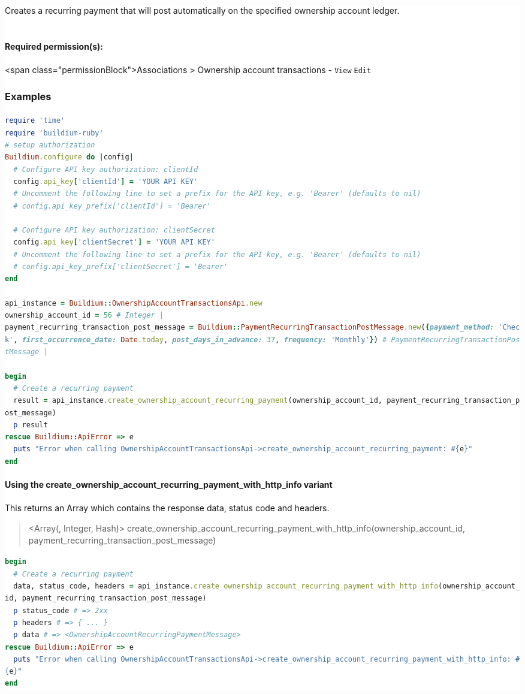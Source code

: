Creates a recurring payment that will post automatically on the specified ownership account ledger.              <br /><br /><h4>Required permission(s):</h4><span class=\"permissionBlock\">Associations &gt; Ownership account transactions</span> - `View` `Edit`

### Examples

```ruby
require 'time'
require 'buildium-ruby'
# setup authorization
Buildium.configure do |config|
  # Configure API key authorization: clientId
  config.api_key['clientId'] = 'YOUR API KEY'
  # Uncomment the following line to set a prefix for the API key, e.g. 'Bearer' (defaults to nil)
  # config.api_key_prefix['clientId'] = 'Bearer'

  # Configure API key authorization: clientSecret
  config.api_key['clientSecret'] = 'YOUR API KEY'
  # Uncomment the following line to set a prefix for the API key, e.g. 'Bearer' (defaults to nil)
  # config.api_key_prefix['clientSecret'] = 'Bearer'
end

api_instance = Buildium::OwnershipAccountTransactionsApi.new
ownership_account_id = 56 # Integer | 
payment_recurring_transaction_post_message = Buildium::PaymentRecurringTransactionPostMessage.new({payment_method: 'Check', first_occurrence_date: Date.today, post_days_in_advance: 37, frequency: 'Monthly'}) # PaymentRecurringTransactionPostMessage | 

begin
  # Create a recurring payment
  result = api_instance.create_ownership_account_recurring_payment(ownership_account_id, payment_recurring_transaction_post_message)
  p result
rescue Buildium::ApiError => e
  puts "Error when calling OwnershipAccountTransactionsApi->create_ownership_account_recurring_payment: #{e}"
end
```

#### Using the create_ownership_account_recurring_payment_with_http_info variant

This returns an Array which contains the response data, status code and headers.

> <Array(<OwnershipAccountRecurringPaymentMessage>, Integer, Hash)> create_ownership_account_recurring_payment_with_http_info(ownership_account_id, payment_recurring_transaction_post_message)

```ruby
begin
  # Create a recurring payment
  data, status_code, headers = api_instance.create_ownership_account_recurring_payment_with_http_info(ownership_account_id, payment_recurring_transaction_post_message)
  p status_code # => 2xx
  p headers # => { ... }
  p data # => <OwnershipAccountRecurringPaymentMessage>
rescue Buildium::ApiError => e
  puts "Error when calling OwnershipAccountTransactionsApi->create_ownership_account_recurring_payment_with_http_info: #{e}"
end
```
